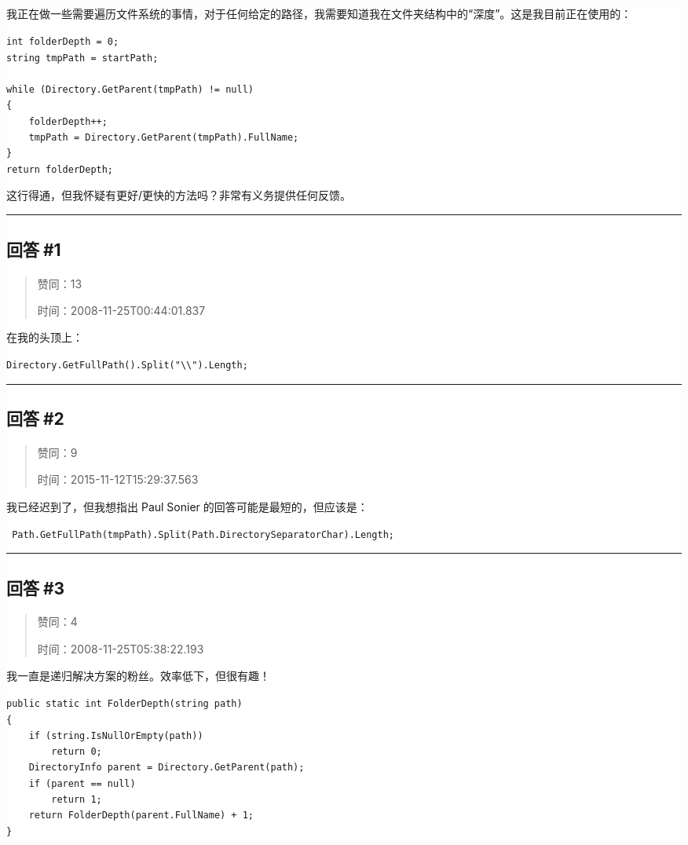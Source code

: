 我正在做一些需要遍历文件系统的事情，对于任何给定的路径，我需要知道我在文件夹结构中的“深度”。这是我目前正在使用的：

```
int folderDepth = 0;
string tmpPath = startPath;

while (Directory.GetParent(tmpPath) != null) 
{
    folderDepth++;
    tmpPath = Directory.GetParent(tmpPath).FullName;
}
return folderDepth; 
```

这行得通，但我怀疑有更好/更快的方法吗？非常有义务提供任何反馈。

* * *

## 回答 #1

> 赞同：13
> 
> 时间：2008-11-25T00:44:01.837

在我的头顶上：

```
Directory.GetFullPath().Split("\\").Length; 
```

* * *

## 回答 #2

> 赞同：9
> 
> 时间：2015-11-12T15:29:37.563

我已经迟到了，但我想指出 Paul Sonier 的回答可能是最短的，但应该是：

```
 Path.GetFullPath(tmpPath).Split(Path.DirectorySeparatorChar).Length; 
```

* * *

## 回答 #3

> 赞同：4
> 
> 时间：2008-11-25T05:38:22.193

我一直是递归解决方案的粉丝。效率低下，但很有趣！

```
public static int FolderDepth(string path)
{
    if (string.IsNullOrEmpty(path))
        return 0;
    DirectoryInfo parent = Directory.GetParent(path);
    if (parent == null)
        return 1;
    return FolderDepth(parent.FullName) + 1;
} 
```
